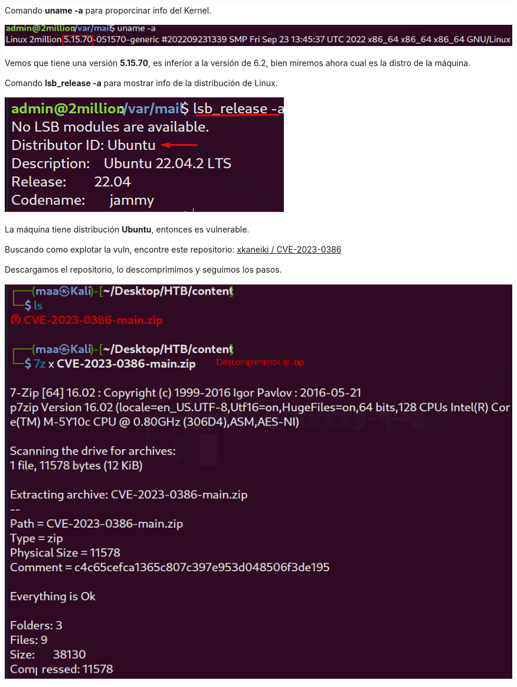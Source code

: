 Comando **uname -a** para proporcinar info del Kernel.

![](/assets/images/HTB/writeup-twomillion/uname-a.png)

Vemos que tiene una versión **5.15.70**, es inferior a la versión de 6.2, bien miremos ahora cual es la distro de la máquina.

Comando **lsb_release -a** para  mostrar info de la distribución de Linux.

![](/assets/images/HTB/writeup-twomillion/lsb-release-a.png)

La máquina tiene distribución **Ubuntu**, entonces es vulnerable.

Buscando como explotar la vuln, encontre este repositorio: [xkaneiki / CVE-2023-0386](https://github.com/xkaneiki/CVE-2023-0386)

Descargamos el repositorio, lo descomprimimos y seguimos los pasos.

![](/assets/images/HTB/writeup-twomillion/7z.png)
